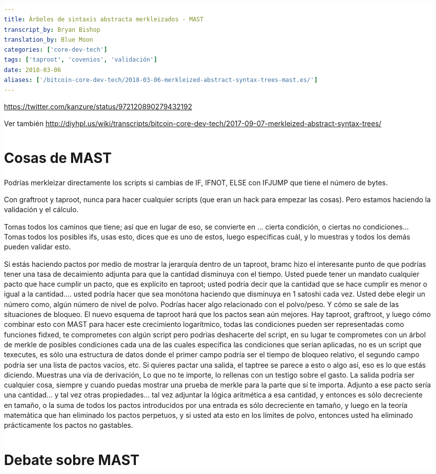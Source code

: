 ```yaml
---
title: Árboles de sintaxis abstracta merkleizados - MAST 
transcript_by: Bryan Bishop
translation_by: Blue Moon
categories: ['core-dev-tech']
tags: ['taproot', 'covenios', 'validación']
date: 2018-03-06
aliases: ['/bitcoin-core-dev-tech/2018-03-06-merkleized-abstract-syntax-trees-mast.es/']
---
```


<https://twitter.com/kanzure/status/972120890279432192>

Ver también <http://diyhpl.us/wiki/transcripts/bitcoin-core-dev-tech/2017-09-07-merkleized-abstract-syntax-trees/>

# Cosas de MAST

Podrías merkleizar directamente los scripts si cambias de IF, IFNOT, ELSE con IFJUMP que tiene el número de bytes.

Con graftroot y taproot, nunca para hacer cualquier scripts (que eran un hack para empezar las cosas). Pero estamos haciendo la validación y el cálculo.

Tomas todos los caminos que tiene; así que en lugar de eso, se convierte en ... cierta condición, o ciertas no condiciones... Tomas todos los posibles ifs, usas esto, dices que es uno de estos, luego especificas cuál, y lo muestras y todos los demás pueden validar esto.

Si estás haciendo pactos por medio de mostrar la jerarquía dentro de un taproot, bramc hizo el interesante punto de que podrías tener una tasa de decaimiento adjunta para que la cantidad disminuya con el tiempo. Usted puede tener un mandato cualquier pacto que hace cumplir un pacto, que es explícito en taproot; usted podría decir que la cantidad que se hace cumplir es menor o igual a la cantidad.... usted podría hacer que sea monótona haciendo que disminuya en 1 satoshi cada vez. Usted debe elegir un número como, algún número de nivel de polvo. Podrías hacer algo relacionado con el polvo/peso. Y cómo se sale de las situaciones de bloqueo. El nuevo esquema de taproot hará que los pactos sean aún mejores. Hay taproot, graftroot, y luego cómo combinar esto con MAST para hacer este crecimiento logarítmico, todas las condiciones pueden ser representadas como funciones fidxed, te comprometes con algún script pero podrías deshacerte del script, en su lugar te comprometes con un árbol de merkle de posibles condiciones cada una de las cuales especifica las condiciones que serían aplicadas, no es un script que texecutes, es sólo una estructura de datos donde el primer campo podría ser el tiempo de bloqueo relativo, el segundo campo podría ser una lista de pactos vacíos, etc. Si quieres pactar una salida, el taptree se parece a esto o algo así, eso es lo que estás diciendo. Muestras una vía de derivación, Lo que no te importe, lo rellenas con un testigo sobre el gasto. La salida podría ser cualquier cosa, siempre y cuando puedas mostrar una prueba de merkle para la parte que sí te importa. Adjunto a ese pacto sería una cantidad... y tal vez otras propiedades... tal vez adjuntar la lógica aritmética a esa cantidad, y entonces es sólo decreciente en tamaño, o la suma de todos los pactos introducidos por una entrada es sólo decreciente en tamaño, y luego en la teoría matemática que han eliminado los pactos perpetuos, y si usted ata esto en los límites de polvo, entonces usted ha eliminado prácticamente los pactos no gastables.

# Debate sobre MAST 
